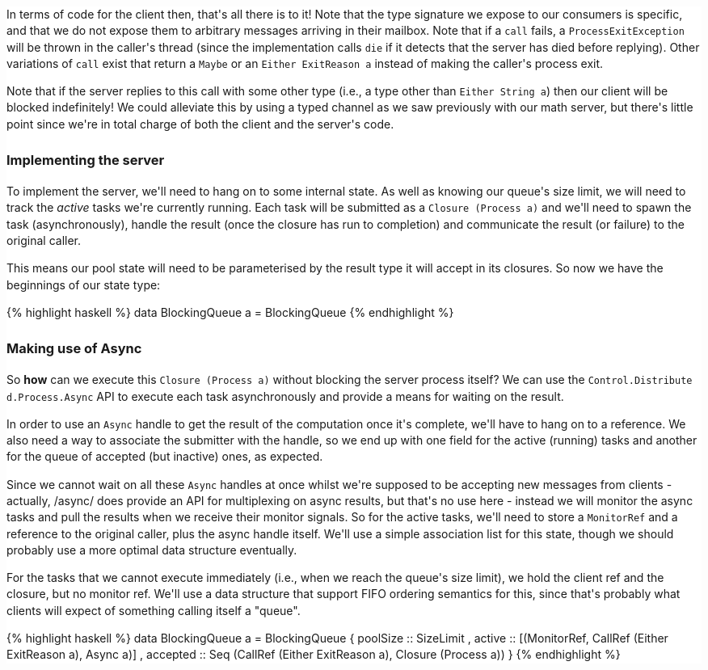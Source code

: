 In terms of code for the client then, that's all there is to it!
Note that the type signature we expose to our consumers is specific, and that
we do not expose them to arbitrary messages arriving in their mailbox. Note
that if a `call` fails, a `ProcessExitException` will be thrown in the caller's
thread (since the implementation calls `die` if it detects that the server has
died before replying). Other variations of `call` exist that return a `Maybe` or
an `Either ExitReason a` instead of making the caller's process exit.

Note that if the server replies to this call with some other type (i.e., a type
other than `Either String a`) then our client will be blocked indefinitely!
We could alleviate this by using a typed channel as we saw previously with our
math server, but there's little point since we're in total charge of both the
client and the server's code.

### Implementing the server

To implement the server, we'll need to hang on to some internal state. As well as
knowing our queue's size limit, we will need to track the _active_ tasks we're
currently running. Each task will be submitted as a `Closure (Process a)` and we'll
need to spawn the task (asynchronously), handle the result (once the closure has
run to completion) and communicate the result (or failure) to the original caller.

This means our pool state will need to be parameterised by the result type it will
accept in its closures. So now we have the beginnings of our state type:

{% highlight haskell %}
data BlockingQueue a = BlockingQueue
{% endhighlight %}

### Making use of Async

So **how** can we execute this `Closure (Process a)` without blocking the server
process itself? We can use the `Control.Distributed.Process.Async` API
to execute each task asynchronously and provide a means for waiting on the result.

In order to use an `Async` handle to get the result of the computation once it's
complete, we'll have to hang on to a reference. We also need a way to associate the
submitter with the handle, so we end up with one field for the active (running)
tasks and another for the queue of accepted (but inactive) ones, as expected.

Since we cannot wait on all these `Async` handles at once whilst we're supposed to
be accepting new messages from clients - actually, /async/ does provide an API for
multiplexing on async results, but that's no use here - instead we will monitor the
async tasks and pull the results when we receive their monitor signals. So for the
active tasks, we'll need to store a `MonitorRef` and a reference to the original
caller, plus the async handle itself. We'll use a simple association list for this
state, though we should probably use a more optimal data structure eventually.

For the tasks that we cannot execute immediately (i.e., when we reach the queue's
size limit), we hold the client ref and the closure, but no monitor ref. We'll
use a data structure that support FIFO ordering semantics for this, since that's
probably what clients will expect of something calling itself a "queue".

{% highlight haskell %}
data BlockingQueue a = BlockingQueue {
    poolSize :: SizeLimit
  , active   :: [(MonitorRef, CallRef (Either ExitReason a), Async a)]
  , accepted :: Seq (CallRef (Either ExitReason a), Closure (Process a))
  }
{% endhighlight %}


[1]: https://github.com/haskell-distributed/distributed-process-task/blob/master/src/Control/Distributed/Process/Task/Queue/BlockingQueue.hs
[2]: https://hackage.haskell.org/package/distributed-process-client-server-0.1.3.2/docs/Control-Distributed-Process-ManagedProcess.html#t:ProcessDefinition
[3]: https://github.com/haskell-distributed/distributed-process-task
[4]: https://github.com/haskell-distributed/distributed-process-extras/blob/master/src/Control/Distributed/Process/Extras/UnsafePrimitives.hs
[5]: /documentation.html